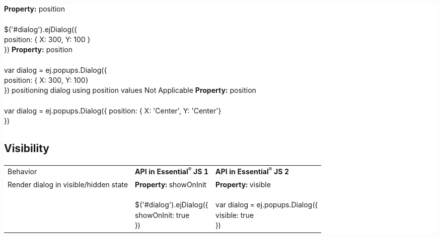 </td>
<td>
<b>Property:</b>  position<br/>
<br/>$('#dialog').ejDialog({<br/>
  position: { X: 300, Y: 100 }<br/>
})
</td>
<td>
<b>Property:</b> position<br/>
<br/>var dialog = ej.popups.Dialog({<br/>
position: { X: 300, Y: 100}<br/>
})
</td>
</tr>
<tr>
<td>
positioning dialog using position values
</td>
<td>
Not Applicable
</td>
<td>
<b>Property:</b> position<br/>
<br/>var dialog = ej.popups.Dialog({
position: { X: 'Center', Y: 'Center'}<br/>
})
</td>
</tr>
</table>

## Visibility


<table>
<tr>
<td>
Behavior
</td>
<td>
<b>API in Essential<sup style="font-size:70%">&reg;</sup> JS 1</b>
</td>
<td>
<b>API in Essential<sup style="font-size:70%">&reg;</sup> JS 2</b>
</td>
</tr>
<tr>
<td>
Render dialog in visible/hidden state
</td>
<td>
<b>Property:</b> showOnInit<br/>
<br/>$('#dialog').ejDialog({<br/>
   showOnInit: true<br/>
})
</td>
<td>
<b>Property:</b> visible<br/>
<br/>var dialog = ej.popups.Dialog({<br/>
  visible: true<br/>
})
</td>
</tr>
</table>
